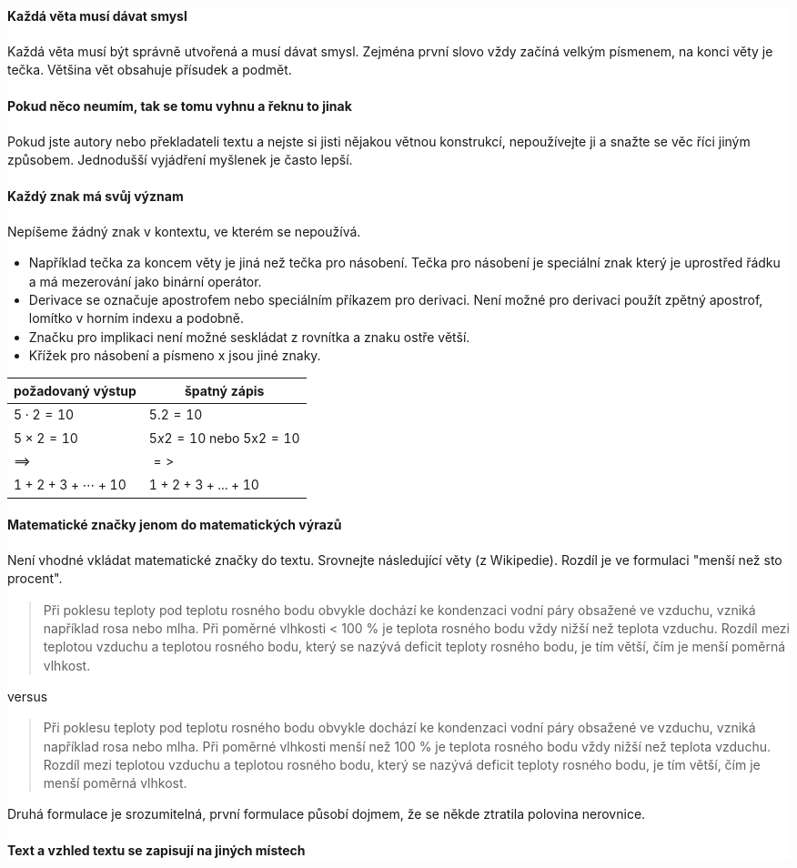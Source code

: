 ####  Každá věta musí dávat smysl

Každá věta musí být správně utvořená a musí dávat smysl.  Zejména první
slovo vždy začíná velkým písmenem, na konci věty je tečka. Většina vět
obsahuje přísudek a podmět.

####  Pokud něco neumím, tak se tomu vyhnu a řeknu to jinak

Pokud jste autory nebo překladateli textu a nejste si jisti nějakou
větnou konstrukcí, nepoužívejte ji a snažte se věc říci jiným
způsobem. Jednodušší vyjádření myšlenek je často lepší.

####  Každý znak má svůj význam

Nepíšeme žádný znak v kontextu, ve kterém se nepoužívá. 

* Například tečka za koncem věty je jiná než tečka pro násobení. Tečka
pro násobení je speciální znak který je uprostřed řádku a má mezerování jako binární operátor.
* Derivace se označuje apostrofem nebo speciálním příkazem pro
derivaci. Není možné pro derivaci použít zpětný apostrof, lomítko v
horním indexu a podobně.
* Značku pro implikaci není možné seskládat z rovnítka a znaku ostře větší.
* Křížek pro násobení a písmeno x jsou jiné znaky.

| požadovaný výstup | špatný zápis |
|--------| ------- |
| $5\cdot 2=10$    | $5.2=10$|
| $5\times 2=10$   | $5 x 2=10$  nebo $5 \text{x} 2=10$ |
|$\implies$ | $=>$|
|$1+2+3+\cdots +10$  | $1+2+3+ ... +10$|

#### Matematické značky jenom do matematických výrazů

Není vhodné vkládat matematické značky do textu. Srovnejte následující věty (z Wikipedie). Rozdíl je ve formulaci "menší než sto procent".

> Při poklesu teploty pod teplotu rosného bodu obvykle dochází ke kondenzaci vodní páry obsažené ve vzduchu, vzniká například rosa nebo mlha. Při poměrné vlhkosti $<$ 100 % je teplota rosného bodu vždy nižší než teplota vzduchu. Rozdíl mezi teplotou vzduchu a teplotou rosného bodu, který se nazývá deficit teploty rosného bodu, je tím větší, čím je menší poměrná vlhkost. 

versus

> Při poklesu teploty pod teplotu rosného bodu obvykle dochází ke kondenzaci vodní páry obsažené ve vzduchu, vzniká například rosa nebo mlha. Při poměrné vlhkosti menší než 100 % je teplota rosného bodu vždy nižší než teplota vzduchu. Rozdíl mezi teplotou vzduchu a teplotou rosného bodu, který se nazývá deficit teploty rosného bodu, je tím větší, čím je menší poměrná vlhkost. 

Druhá formulace je srozumitelná, první formulace působí dojmem, že se někde ztratila polovina nerovnice.

#### Text a vzhled textu se zapisují na jiných místech
